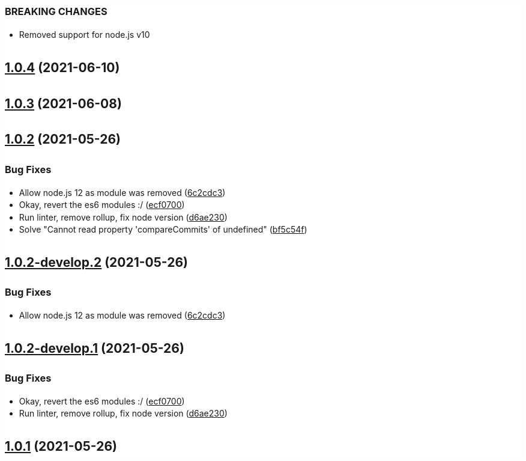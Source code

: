 
### BREAKING CHANGES

* Removed support for node.js v10

## [1.0.4](https://github.com/sebbo2002/release-bot/compare/v1.0.3...v1.0.4) (2021-06-10)

## [1.0.3](https://github.com/sebbo2002/release-bot/compare/v1.0.2...v1.0.3) (2021-06-08)

## [1.0.2](https://github.com/sebbo2002/release-bot/compare/v1.0.1...v1.0.2) (2021-05-26)


### Bug Fixes

* Allow node.js 12 as module was removed ([6c2cdc3](https://github.com/sebbo2002/release-bot/commit/6c2cdc33a4463d5dcc5e4404968c8206e72e3a9e))
* Okay, revert the es6 modules :/ ([ecf0700](https://github.com/sebbo2002/release-bot/commit/ecf070066aff3b9bff4608df7016640f66f8104b))
* Run linter, remove rollup, fix node version ([d6ae230](https://github.com/sebbo2002/release-bot/commit/d6ae230199cd44a8e715c2c44f0a1224d78ed4e2))
* Solve "Cannot read property 'compareCommits' of undefined" ([bf5c54f](https://github.com/sebbo2002/release-bot/commit/bf5c54f000831c3bf76609eb1f270799dab19d5d))

## [1.0.2-develop.2](https://github.com/sebbo2002/release-bot/compare/v1.0.2-develop.1...v1.0.2-develop.2) (2021-05-26)


### Bug Fixes

* Allow node.js 12 as module was removed ([6c2cdc3](https://github.com/sebbo2002/release-bot/commit/6c2cdc33a4463d5dcc5e4404968c8206e72e3a9e))

## [1.0.2-develop.1](https://github.com/sebbo2002/release-bot/compare/v1.0.1...v1.0.2-develop.1) (2021-05-26)


### Bug Fixes

* Okay, revert the es6 modules :/ ([ecf0700](https://github.com/sebbo2002/release-bot/commit/ecf070066aff3b9bff4608df7016640f66f8104b))
* Run linter, remove rollup, fix node version ([d6ae230](https://github.com/sebbo2002/release-bot/commit/d6ae230199cd44a8e715c2c44f0a1224d78ed4e2))

## [1.0.1](https://github.com/sebbo2002/release-bot/compare/v1.0.0...v1.0.1) (2021-05-26)

